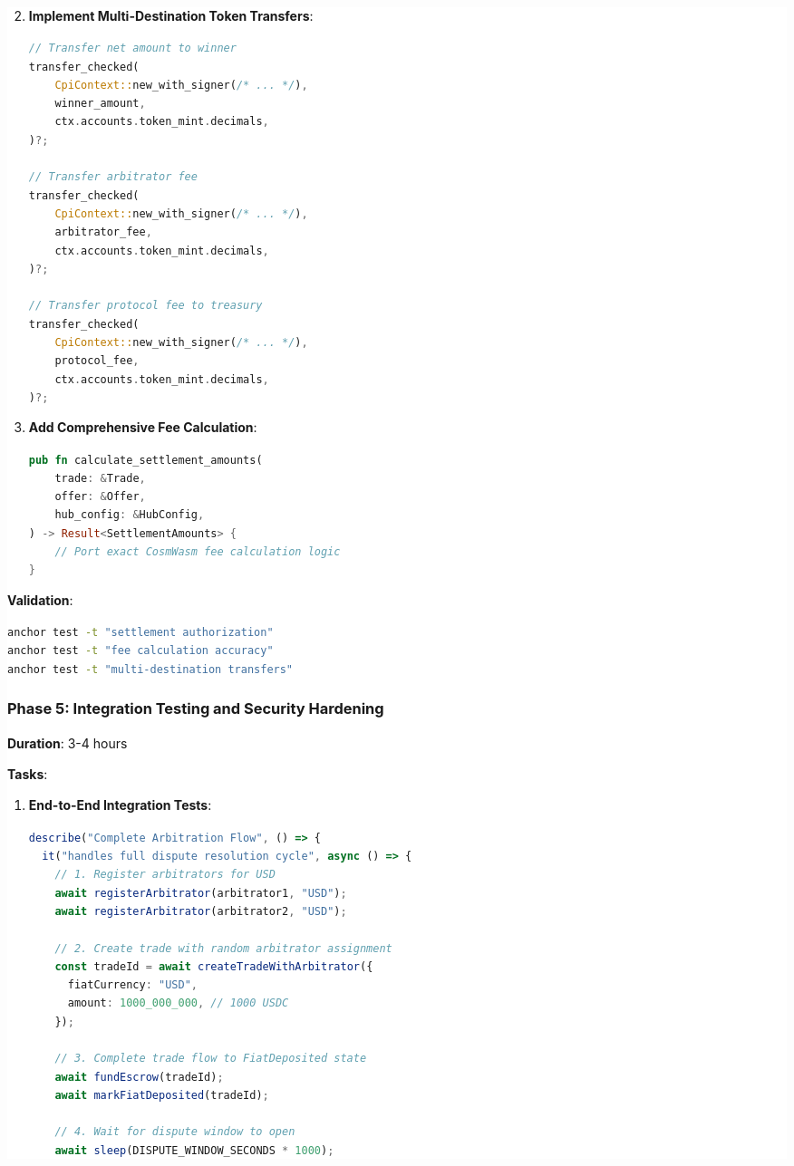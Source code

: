2. **Implement Multi-Destination Token Transfers**:
   ```rust
   // Transfer net amount to winner
   transfer_checked(
       CpiContext::new_with_signer(/* ... */),
       winner_amount,
       ctx.accounts.token_mint.decimals,
   )?;
   
   // Transfer arbitrator fee  
   transfer_checked(
       CpiContext::new_with_signer(/* ... */),
       arbitrator_fee,
       ctx.accounts.token_mint.decimals,
   )?;
   
   // Transfer protocol fee to treasury
   transfer_checked(
       CpiContext::new_with_signer(/* ... */),
       protocol_fee,
       ctx.accounts.token_mint.decimals,
   )?;
   ```

3. **Add Comprehensive Fee Calculation**:
   ```rust
   pub fn calculate_settlement_amounts(
       trade: &Trade,
       offer: &Offer,
       hub_config: &HubConfig,
   ) -> Result<SettlementAmounts> {
       // Port exact CosmWasm fee calculation logic
   }
   ```

**Validation**:
```bash
anchor test -t "settlement authorization"
anchor test -t "fee calculation accuracy" 
anchor test -t "multi-destination transfers"
```

### Phase 5: Integration Testing and Security Hardening
**Duration**: 3-4 hours

**Tasks**:
1. **End-to-End Integration Tests**:
   ```typescript
   describe("Complete Arbitration Flow", () => {
     it("handles full dispute resolution cycle", async () => {
       // 1. Register arbitrators for USD
       await registerArbitrator(arbitrator1, "USD");
       await registerArbitrator(arbitrator2, "USD");
       
       // 2. Create trade with random arbitrator assignment
       const tradeId = await createTradeWithArbitrator({
         fiatCurrency: "USD",
         amount: 1000_000_000, // 1000 USDC
       });
       
       // 3. Complete trade flow to FiatDeposited state
       await fundEscrow(tradeId);
       await markFiatDeposited(tradeId);
       
       // 4. Wait for dispute window to open
       await sleep(DISPUTE_WINDOW_SECONDS * 1000);
   ```